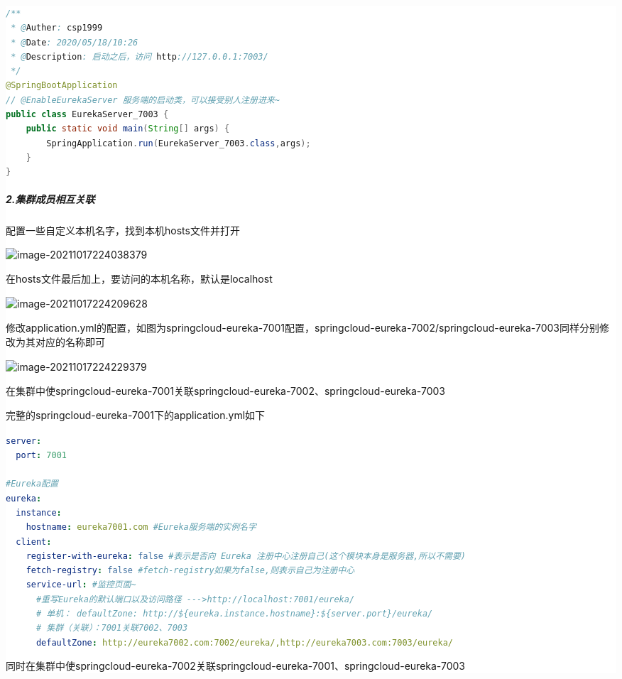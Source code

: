 ```java
/**
 * @Auther: csp1999
 * @Date: 2020/05/18/10:26
 * @Description: 启动之后，访问 http://127.0.0.1:7003/
 */
@SpringBootApplication
// @EnableEurekaServer 服务端的启动类，可以接受别人注册进来~
public class EurekaServer_7003 {
    public static void main(String[] args) {
        SpringApplication.run(EurekaServer_7003.class,args);
    }
}

```

##### 2.集群成员相互关联

配置一些自定义本机名字，找到本机hosts文件并打开

![image-20211017224038379](https://fafa-blog-img.oss-cn-beijing.aliyuncs.com/images/img/20211017224038.png)

在hosts文件最后加上，要访问的本机名称，默认是localhost

![image-20211017224209628](https://fafa-blog-img.oss-cn-beijing.aliyuncs.com/images/img/20211017224209.png)

修改application.yml的配置，如图为springcloud-eureka-7001配置，springcloud-eureka-7002/springcloud-eureka-7003同样分别修改为其对应的名称即可

![image-20211017224229379](https://fafa-blog-img.oss-cn-beijing.aliyuncs.com/images/img/20211017224229.png)

在集群中使springcloud-eureka-7001关联springcloud-eureka-7002、springcloud-eureka-7003

完整的springcloud-eureka-7001下的application.yml如下

```yaml
server:
  port: 7001

#Eureka配置
eureka:
  instance:
    hostname: eureka7001.com #Eureka服务端的实例名字
  client:
    register-with-eureka: false #表示是否向 Eureka 注册中心注册自己(这个模块本身是服务器,所以不需要)
    fetch-registry: false #fetch-registry如果为false,则表示自己为注册中心
    service-url: #监控页面~
      #重写Eureka的默认端口以及访问路径 --->http://localhost:7001/eureka/
      # 单机： defaultZone: http://${eureka.instance.hostname}:${server.port}/eureka/
      # 集群（关联）：7001关联7002、7003
      defaultZone: http://eureka7002.com:7002/eureka/,http://eureka7003.com:7003/eureka/

```

同时在集群中使springcloud-eureka-7002关联springcloud-eureka-7001、springcloud-eureka-7003
